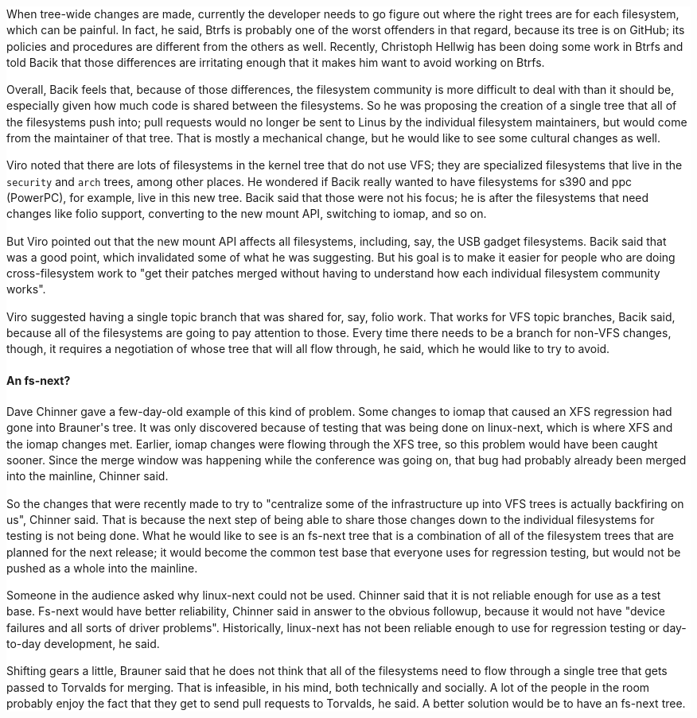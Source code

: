 When tree-wide changes are made, currently the developer needs to go figure out where the right trees are for each filesystem, which can be painful. In fact, he said, Btrfs is probably one of the worst offenders in that regard, because its tree is on GitHub; its policies and procedures are different from the others as well. Recently, Christoph Hellwig has been doing some work in Btrfs and told Bacik that those differences are irritating enough that it makes him want to avoid working on Btrfs. 

Overall, Bacik feels that, because of those differences, the filesystem community is more difficult to deal with than it should be, especially given how much code is shared between the filesystems. So he was proposing the creation of a single tree that all of the filesystems push into; pull requests would no longer be sent to Linus by the individual filesystem maintainers, but would come from the maintainer of that tree. That is mostly a mechanical change, but he would like to see some cultural changes as well. 

Viro noted that there are lots of filesystems in the kernel tree that do not use VFS; they are specialized filesystems that live in the `security` and `arch` trees, among other places. He wondered if Bacik really wanted to have filesystems for s390 and ppc (PowerPC), for example, live in this new tree. Bacik said that those were not his focus; he is after the filesystems that need changes like folio support, converting to the new mount API, switching to iomap, and so on. 

But Viro pointed out that the new mount API affects all filesystems, including, say, the USB gadget filesystems. Bacik said that was a good point, which invalidated some of what he was suggesting. But his goal is to make it easier for people who are doing cross-filesystem work to "get their patches merged without having to understand how each individual filesystem community works". 

Viro suggested having a single topic branch that was shared for, say, folio work. That works for VFS topic branches, Bacik said, because all of the filesystems are going to pay attention to those. Every time there needs to be a branch for non-VFS changes, though, it requires a negotiation of whose tree that will all flow through, he said, which he would like to try to avoid. 

#### An fs-next?

Dave Chinner gave a few-day-old example of this kind of problem. Some changes to iomap that caused an XFS regression had gone into Brauner's tree. It was only discovered because of testing that was being done on linux-next, which is where XFS and the iomap changes met. Earlier, iomap changes were flowing through the XFS tree, so this problem would have been caught sooner. Since the merge window was happening while the conference was going on, that bug had probably already been merged into the mainline, Chinner said. 

So the changes that were recently made to try to "centralize some of the infrastructure up into VFS trees is actually backfiring on us", Chinner said. That is because the next step of being able to share those changes down to the individual filesystems for testing is not being done. What he would like to see is an fs-next tree that is a combination of all of the filesystem trees that are planned for the next release; it would become the common test base that everyone uses for regression testing, but would not be pushed as a whole into the mainline. 

Someone in the audience asked why linux-next could not be used. Chinner said that it is not reliable enough for use as a test base. Fs-next would have better reliability, Chinner said in answer to the obvious followup, because it would not have "device failures and all sorts of driver problems". Historically, linux-next has not been reliable enough to use for regression testing or day-to-day development, he said. 

Shifting gears a little, Brauner said that he does not think that all of the filesystems need to flow through a single tree that gets passed to Torvalds for merging. That is infeasible, in his mind, both technically and socially. A lot of the people in the room probably enjoy the fact that they get to send pull requests to Torvalds, he said. A better solution would be to have an fs-next tree. 
